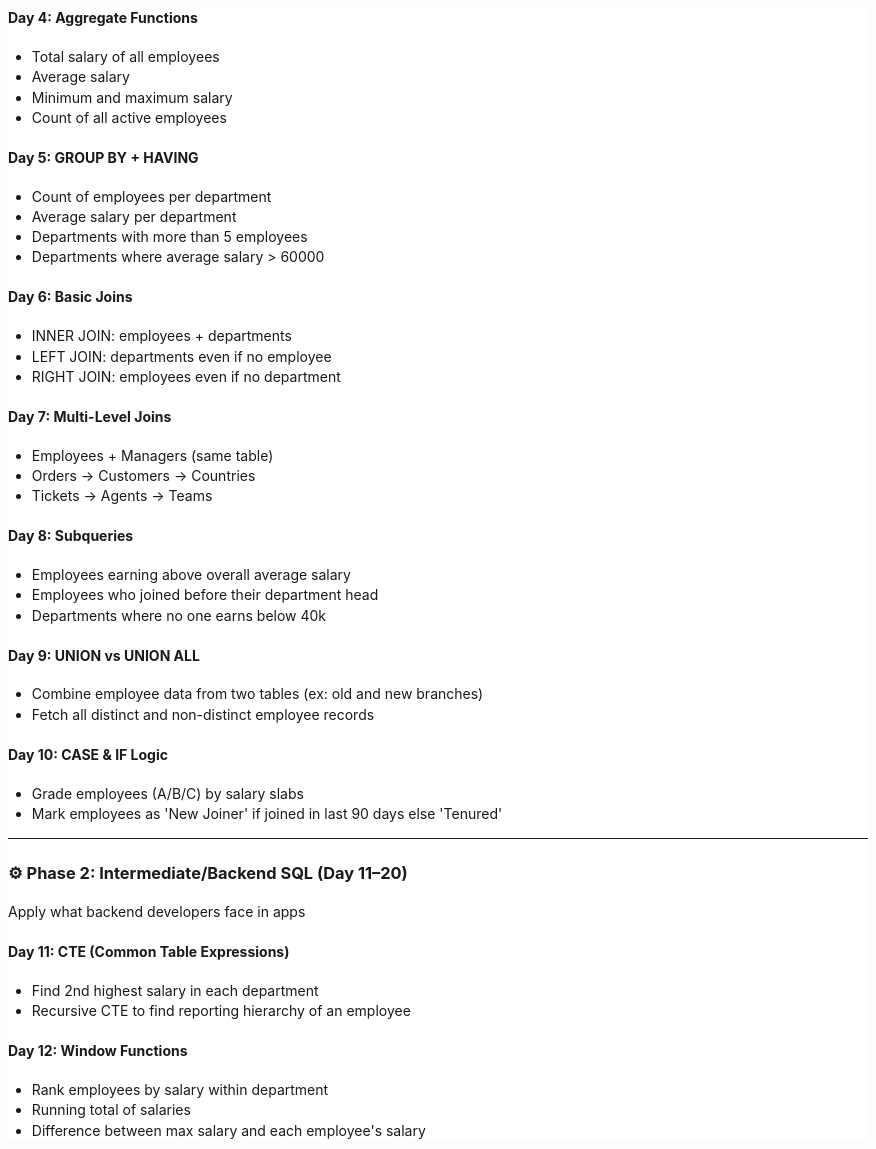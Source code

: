 #### Day 4: Aggregate Functions

* Total salary of all employees
* Average salary
* Minimum and maximum salary
* Count of all active employees

#### Day 5: GROUP BY + HAVING

* Count of employees per department
* Average salary per department
* Departments with more than 5 employees
* Departments where average salary > 60000

#### Day 6: Basic Joins

* INNER JOIN: employees + departments
* LEFT JOIN: departments even if no employee
* RIGHT JOIN: employees even if no department

#### Day 7: Multi-Level Joins

* Employees + Managers (same table)
* Orders → Customers → Countries
* Tickets → Agents → Teams

#### Day 8: Subqueries

* Employees earning above overall average salary
* Employees who joined before their department head
* Departments where no one earns below 40k

#### Day 9: UNION vs UNION ALL

* Combine employee data from two tables (ex: old and new branches)
* Fetch all distinct and non-distinct employee records

#### Day 10: CASE & IF Logic

* Grade employees (A/B/C) by salary slabs
* Mark employees as 'New Joiner' if joined in last 90 days else 'Tenured'

---

### ⚙️ Phase 2: Intermediate/Backend SQL (Day 11–20)

Apply what backend developers face in apps

#### Day 11: CTE (Common Table Expressions)

* Find 2nd highest salary in each department
* Recursive CTE to find reporting hierarchy of an employee

#### Day 12: Window Functions

* Rank employees by salary within department
* Running total of salaries
* Difference between max salary and each employee's salary
